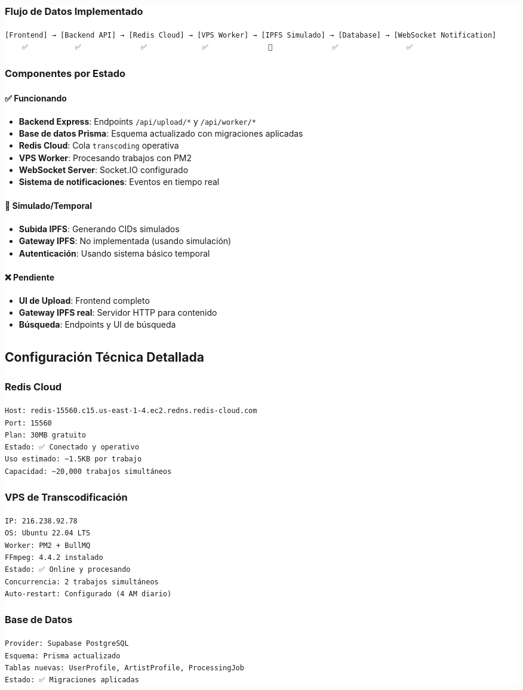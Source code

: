 ### Flujo de Datos Implementado
```
[Frontend] → [Backend API] → [Redis Cloud] → [VPS Worker] → [IPFS Simulado] → [Database] → [WebSocket Notification]
    ✅           ✅              ✅             ✅              🔄              ✅                ✅
```

### Componentes por Estado

#### ✅ Funcionando
- **Backend Express**: Endpoints `/api/upload/*` y `/api/worker/*`
- **Base de datos Prisma**: Esquema actualizado con migraciones aplicadas
- **Redis Cloud**: Cola `transcoding` operativa
- **VPS Worker**: Procesando trabajos con PM2
- **WebSocket Server**: Socket.IO configurado
- **Sistema de notificaciones**: Eventos en tiempo real

#### 🔄 Simulado/Temporal
- **Subida IPFS**: Generando CIDs simulados
- **Gateway IPFS**: No implementada (usando simulación)
- **Autenticación**: Usando sistema básico temporal

#### ❌ Pendiente
- **UI de Upload**: Frontend completo
- **Gateway IPFS real**: Servidor HTTP para contenido
- **Búsqueda**: Endpoints y UI de búsqueda

## Configuración Técnica Detallada

### Redis Cloud
```
Host: redis-15560.c15.us-east-1-4.ec2.redns.redis-cloud.com
Port: 15560
Plan: 30MB gratuito
Estado: ✅ Conectado y operativo
Uso estimado: ~1.5KB por trabajo
Capacidad: ~20,000 trabajos simultáneos
```

### VPS de Transcodificación
```
IP: 216.238.92.78
OS: Ubuntu 22.04 LTS
Worker: PM2 + BullMQ
FFmpeg: 4.4.2 instalado
Estado: ✅ Online y procesando
Concurrencia: 2 trabajos simultáneos
Auto-restart: Configurado (4 AM diario)
```

### Base de Datos
```
Provider: Supabase PostgreSQL
Esquema: Prisma actualizado
Tablas nuevas: UserProfile, ArtistProfile, ProcessingJob
Estado: ✅ Migraciones aplicadas
```
